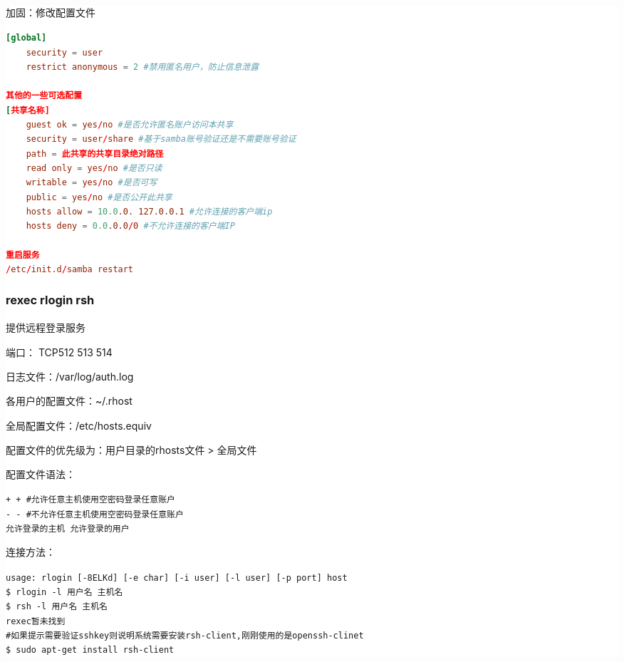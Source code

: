 加固：修改配置文件

```conf
[global]
	security = user
	restrict anonymous = 2 #禁用匿名用户，防止信息泄露
	
其他的一些可选配置
[共享名称]
	guest ok = yes/no #是否允许匿名账户访问本共享
	security = user/share #基于samba账号验证还是不需要账号验证
	path = 此共享的共享目录绝对路径
	read only = yes/no #是否只读
	writable = yes/no #是否可写
	public = yes/no #是否公开此共享
	hosts allow = 10.0.0. 127.0.0.1 #允许连接的客户端ip
	hosts deny = 0.0.0.0/0 #不允许连接的客户端IP
	
重启服务
/etc/init.d/samba restart
```





### rexec rlogin rsh

提供远程登录服务

端口： TCP512 513 514

日志文件：/var/log/auth.log

各用户的配置文件：~/.rhost

全局配置文件：/etc/hosts.equiv

配置文件的优先级为：用户目录的rhosts文件 > 全局文件

配置文件语法：

```
+ + #允许任意主机使用空密码登录任意账户
- - #不允许任意主机使用空密码登录任意账户
允许登录的主机 允许登录的用户

```

连接方法：

```
usage: rlogin [-8ELKd] [-e char] [-i user] [-l user] [-p port] host
$ rlogin -l 用户名 主机名
$ rsh -l 用户名 主机名
rexec暂未找到
#如果提示需要验证sshkey则说明系统需要安装rsh-client,刚刚使用的是openssh-clinet
$ sudo apt-get install rsh-client
```
